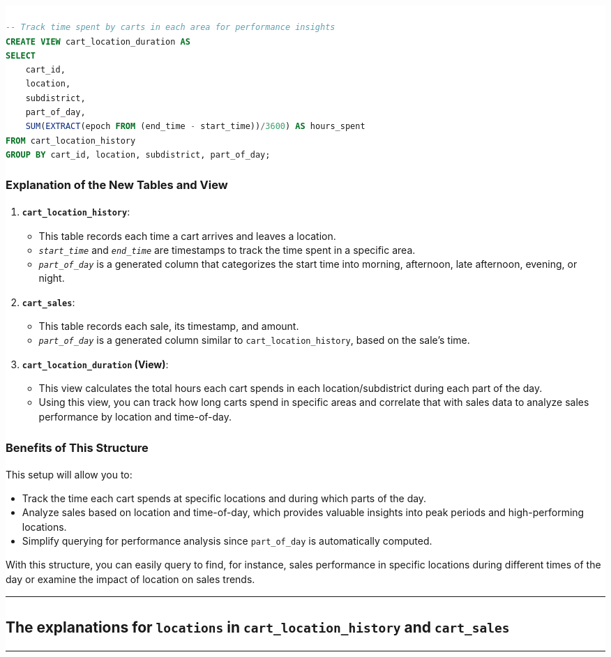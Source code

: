 ```sql

-- Track time spent by carts in each area for performance insights
CREATE VIEW cart_location_duration AS
SELECT
    cart_id,
    location,
    subdistrict,
    part_of_day,
    SUM(EXTRACT(epoch FROM (end_time - start_time))/3600) AS hours_spent
FROM cart_location_history
GROUP BY cart_id, location, subdistrict, part_of_day;
```

### Explanation of the New Tables and View

1. **`cart_location_history`**:
   
   - This table records each time a cart arrives and leaves a location.
   - *`start_time`* and *`end_time`* are timestamps to track the time spent in a specific area.
   - *`part_of_day`* is a generated column that categorizes the start time into morning, afternoon, late afternoon, evening, or night.

2. **`cart_sales`**:
   
   - This table records each sale, its timestamp, and amount.
   - *`part_of_day`* is a generated column similar to `cart_location_history`, based on the sale’s time.

3. **`cart_location_duration` (View)**:
   
   - This view calculates the total hours each cart spends in each location/subdistrict during each part of the day.
   - Using this view, you can track how long carts spend in specific areas and correlate that with sales data to analyze sales performance by location and time-of-day.

### Benefits of This Structure

This setup will allow you to:

- Track the time each cart spends at specific locations and during which parts of the day.
- Analyze sales based on location and time-of-day, which provides valuable insights into peak periods and high-performing locations.
- Simplify querying for performance analysis since `part_of_day` is automatically computed.

With this structure, you can easily query to find, for instance, sales performance in specific locations during different times of the day or examine the impact of location on sales trends.

---

## The explanations for `locations` in `cart_location_history` and `cart_sales`

---
